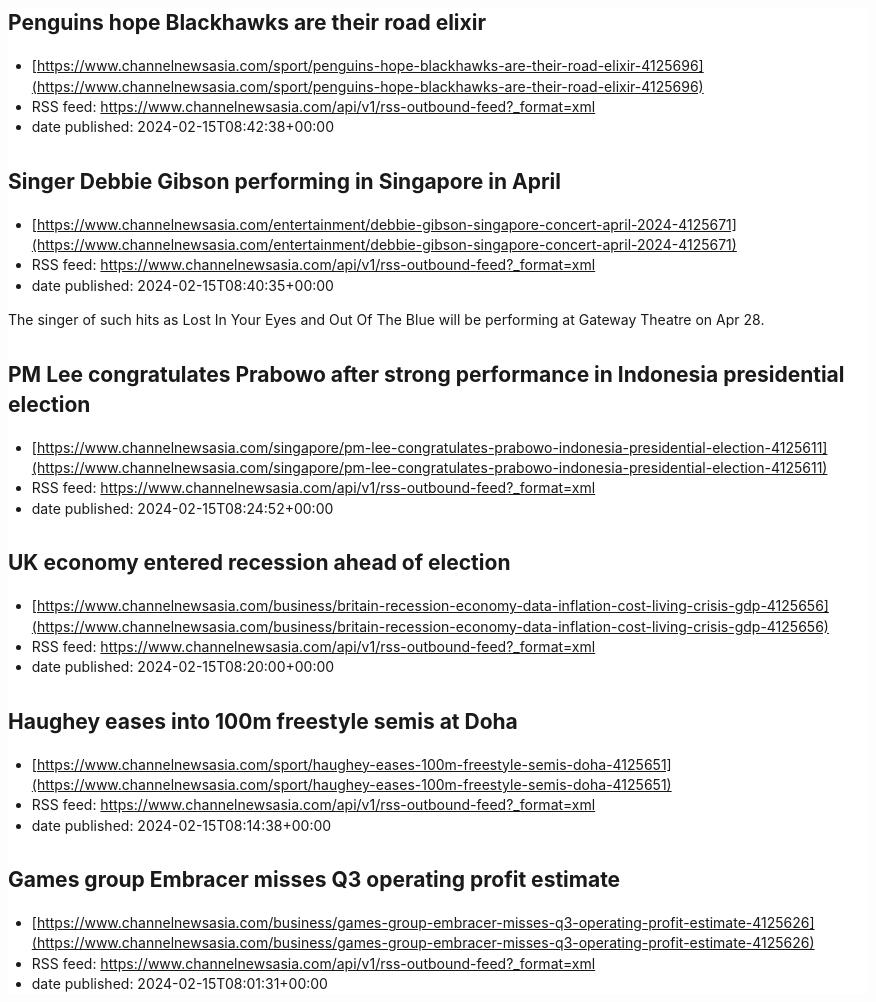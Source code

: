 

## Penguins hope Blackhawks are their road elixir
 - [https://www.channelnewsasia.com/sport/penguins-hope-blackhawks-are-their-road-elixir-4125696](https://www.channelnewsasia.com/sport/penguins-hope-blackhawks-are-their-road-elixir-4125696)
 - RSS feed: https://www.channelnewsasia.com/api/v1/rss-outbound-feed?_format=xml
 - date published: 2024-02-15T08:42:38+00:00



## Singer Debbie Gibson performing in Singapore in April
 - [https://www.channelnewsasia.com/entertainment/debbie-gibson-singapore-concert-april-2024-4125671](https://www.channelnewsasia.com/entertainment/debbie-gibson-singapore-concert-april-2024-4125671)
 - RSS feed: https://www.channelnewsasia.com/api/v1/rss-outbound-feed?_format=xml
 - date published: 2024-02-15T08:40:35+00:00

The singer of such hits as Lost In Your Eyes and Out Of The Blue will be performing at Gateway Theatre on Apr 28.

## PM Lee congratulates Prabowo after strong performance in Indonesia presidential election
 - [https://www.channelnewsasia.com/singapore/pm-lee-congratulates-prabowo-indonesia-presidential-election-4125611](https://www.channelnewsasia.com/singapore/pm-lee-congratulates-prabowo-indonesia-presidential-election-4125611)
 - RSS feed: https://www.channelnewsasia.com/api/v1/rss-outbound-feed?_format=xml
 - date published: 2024-02-15T08:24:52+00:00



## UK economy entered recession ahead of election
 - [https://www.channelnewsasia.com/business/britain-recession-economy-data-inflation-cost-living-crisis-gdp-4125656](https://www.channelnewsasia.com/business/britain-recession-economy-data-inflation-cost-living-crisis-gdp-4125656)
 - RSS feed: https://www.channelnewsasia.com/api/v1/rss-outbound-feed?_format=xml
 - date published: 2024-02-15T08:20:00+00:00



## Haughey eases into 100m freestyle semis at Doha
 - [https://www.channelnewsasia.com/sport/haughey-eases-100m-freestyle-semis-doha-4125651](https://www.channelnewsasia.com/sport/haughey-eases-100m-freestyle-semis-doha-4125651)
 - RSS feed: https://www.channelnewsasia.com/api/v1/rss-outbound-feed?_format=xml
 - date published: 2024-02-15T08:14:38+00:00



## Games group Embracer misses Q3 operating profit estimate
 - [https://www.channelnewsasia.com/business/games-group-embracer-misses-q3-operating-profit-estimate-4125626](https://www.channelnewsasia.com/business/games-group-embracer-misses-q3-operating-profit-estimate-4125626)
 - RSS feed: https://www.channelnewsasia.com/api/v1/rss-outbound-feed?_format=xml
 - date published: 2024-02-15T08:01:31+00:00
